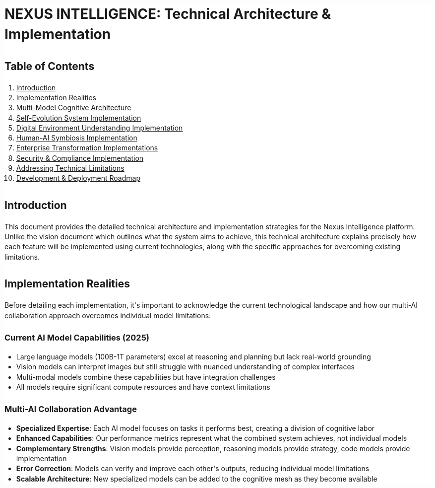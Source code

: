# NEXUS INTELLIGENCE: Technical Architecture & Implementation

## Table of Contents
1. [Introduction](#introduction)
2. [Implementation Realities](#implementation-realities)
3. [Multi-Model Cognitive Architecture](#multi-model-cognitive-architecture)
4. [Self-Evolution System Implementation](#self-evolution-system-implementation)
5. [Digital Environment Understanding Implementation](#digital-environment-understanding-implementation)
6. [Human-AI Symbiosis Implementation](#human-ai-symbiosis-implementation)
7. [Enterprise Transformation Implementations](#enterprise-transformation-implementations)
8. [Security & Compliance Implementation](#security--compliance-implementation)
9. [Addressing Technical Limitations](#addressing-technical-limitations)
10. [Development & Deployment Roadmap](#development--deployment-roadmap)

## Introduction

This document provides the detailed technical architecture and implementation strategies for the Nexus Intelligence platform. Unlike the vision document which outlines what the system aims to achieve, this technical architecture explains precisely how each feature will be implemented using current technologies, along with the specific approaches for overcoming existing limitations.

## Implementation Realities

Before detailing each implementation, it's important to acknowledge the current technological landscape and how our multi-AI collaboration approach overcomes individual model limitations:

### Current AI Model Capabilities (2025)
- Large language models (100B-1T parameters) excel at reasoning and planning but lack real-world grounding
- Vision models can interpret images but still struggle with nuanced understanding of complex interfaces
- Multi-modal models combine these capabilities but have integration challenges
- All models require significant compute resources and have context limitations

### Multi-AI Collaboration Advantage
- **Specialized Expertise**: Each AI model focuses on tasks it performs best, creating a division of cognitive labor
- **Enhanced Capabilities**: Our performance metrics represent what the combined system achieves, not individual models
- **Complementary Strengths**: Vision models provide perception, reasoning models provide strategy, code models provide implementation
- **Error Correction**: Models can verify and improve each other's outputs, reducing individual model limitations
- **Scalable Architecture**: New specialized models can be added to the cognitive mesh as they become available
